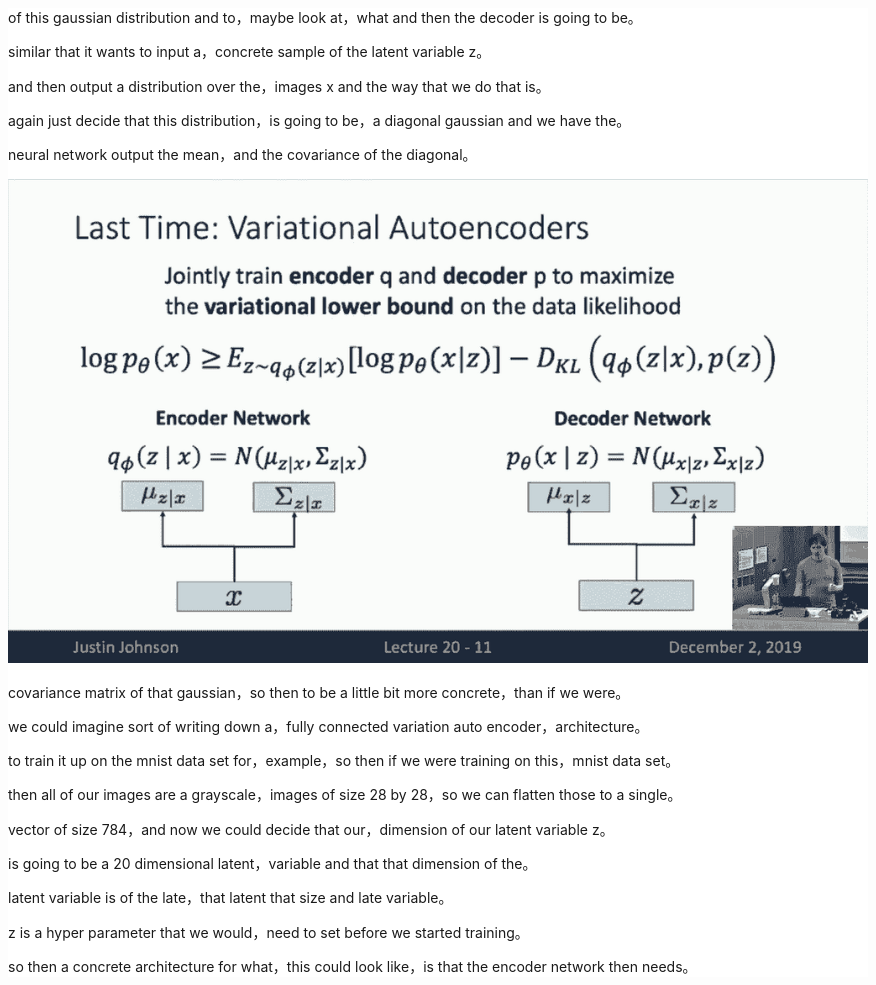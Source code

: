 of this gaussian distribution and to，maybe look at，what and then the decoder is going to be。

similar that it wants to input a，concrete sample of the latent variable z。

and then output a distribution over the，images x and the way that we do that is。

again just decide that this distribution，is going to be，a diagonal gaussian and we have the。

neural network output the mean，and the covariance of the diagonal。



![](img/48b37386ffeeeacd5e8c513ae4df580e_17.png)

covariance matrix of that gaussian，so then to be a little bit more concrete，than if we were。

we could imagine sort of writing down a，fully connected variation auto encoder，architecture。

to train it up on the mnist data set for，example，so then if we were training on this，mnist data set。

then all of our images are a grayscale，images of size 28 by 28，so we can flatten those to a single。

vector of size 784，and now we could decide that our，dimension of our latent variable z。

is going to be a 20 dimensional latent，variable and that that dimension of the。

latent variable is of the late，that latent that size and late variable。

z is a hyper parameter that we would，need to set before we started training。

so then a concrete architecture for what，this could look like，is that the encoder network then needs。

